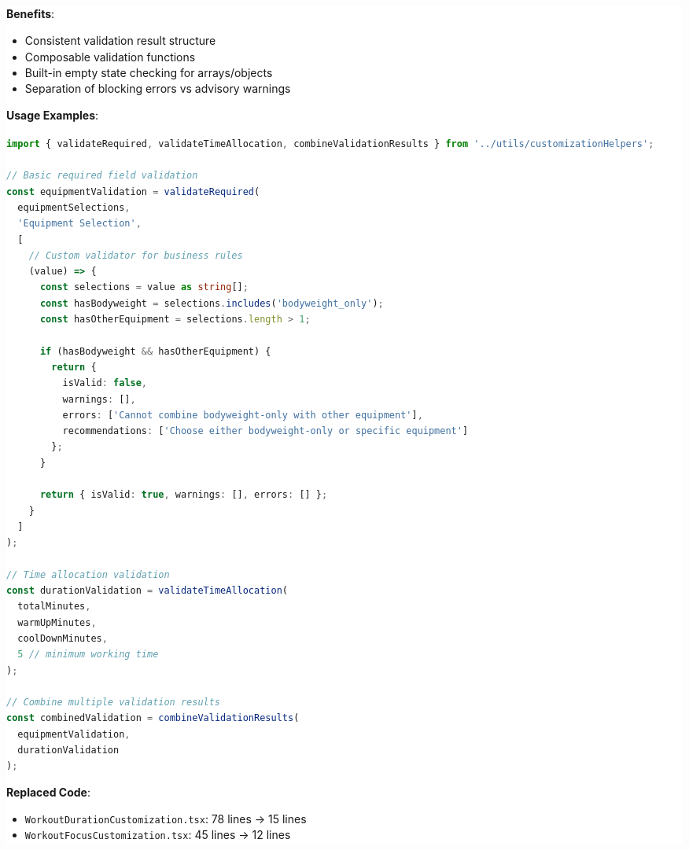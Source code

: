 **Benefits**:
- Consistent validation result structure
- Composable validation functions
- Built-in empty state checking for arrays/objects
- Separation of blocking errors vs advisory warnings

**Usage Examples**:

```typescript
import { validateRequired, validateTimeAllocation, combineValidationResults } from '../utils/customizationHelpers';

// Basic required field validation
const equipmentValidation = validateRequired(
  equipmentSelections,
  'Equipment Selection',
  [
    // Custom validator for business rules
    (value) => {
      const selections = value as string[];
      const hasBodyweight = selections.includes('bodyweight_only');
      const hasOtherEquipment = selections.length > 1;
      
      if (hasBodyweight && hasOtherEquipment) {
        return {
          isValid: false,
          warnings: [],
          errors: ['Cannot combine bodyweight-only with other equipment'],
          recommendations: ['Choose either bodyweight-only or specific equipment']
        };
      }
      
      return { isValid: true, warnings: [], errors: [] };
    }
  ]
);

// Time allocation validation
const durationValidation = validateTimeAllocation(
  totalMinutes,
  warmUpMinutes,
  coolDownMinutes,
  5 // minimum working time
);

// Combine multiple validation results
const combinedValidation = combineValidationResults(
  equipmentValidation,
  durationValidation
);
```

**Replaced Code**:
- `WorkoutDurationCustomization.tsx`: 78 lines → 15 lines
- `WorkoutFocusCustomization.tsx`: 45 lines → 12 lines
